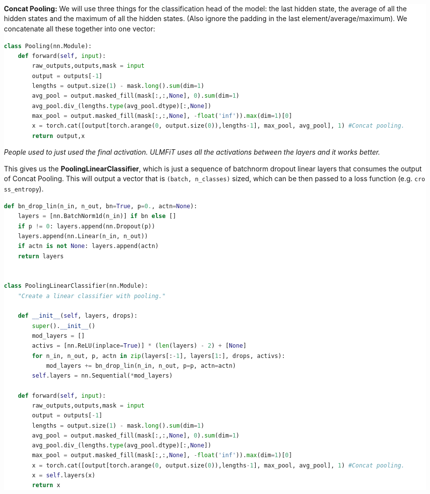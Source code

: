 
**Concat Pooling:** We will use three things for the classification head of the model: the last hidden state, the average of all the hidden states and the maximum of all the hidden states. (Also ignore the  padding in the last element/average/maximum). We concatenate all these together into one vector:

```python
class Pooling(nn.Module):
    def forward(self, input):
        raw_outputs,outputs,mask = input
        output = outputs[-1]
        lengths = output.size(1) - mask.long().sum(dim=1)
        avg_pool = output.masked_fill(mask[:,:,None], 0).sum(dim=1)
        avg_pool.div_(lengths.type(avg_pool.dtype)[:,None])
        max_pool = output.masked_fill(mask[:,:,None], -float('inf')).max(dim=1)[0]
        x = torch.cat([output[torch.arange(0, output.size(0)),lengths-1], max_pool, avg_pool], 1) #Concat pooling.
        return output,x
```

*People used to just used the final activation. ULMFiT uses all the activations between the layers and it works better.*

This gives us the **PoolingLinearClassifier**, which is just a sequence of batchnorm dropout linear layers that consumes the output of Concat Pooling. This will output a vector that is `(batch, n_classes)` sized, which can be then  passed to a loss function (e.g. `cross_entropy`).

```python
def bn_drop_lin(n_in, n_out, bn=True, p=0., actn=None):
    layers = [nn.BatchNorm1d(n_in)] if bn else []
    if p != 0: layers.append(nn.Dropout(p))
    layers.append(nn.Linear(n_in, n_out))
    if actn is not None: layers.append(actn)
    return layers
  

class PoolingLinearClassifier(nn.Module):
    "Create a linear classifier with pooling."

    def __init__(self, layers, drops):
        super().__init__()
        mod_layers = []
        activs = [nn.ReLU(inplace=True)] * (len(layers) - 2) + [None]
        for n_in, n_out, p, actn in zip(layers[:-1], layers[1:], drops, activs):
            mod_layers += bn_drop_lin(n_in, n_out, p=p, actn=actn)
        self.layers = nn.Sequential(*mod_layers)

    def forward(self, input):
        raw_outputs,outputs,mask = input
        output = outputs[-1]
        lengths = output.size(1) - mask.long().sum(dim=1)
        avg_pool = output.masked_fill(mask[:,:,None], 0).sum(dim=1)
        avg_pool.div_(lengths.type(avg_pool.dtype)[:,None])
        max_pool = output.masked_fill(mask[:,:,None], -float('inf')).max(dim=1)[0]
        x = torch.cat([output[torch.arange(0, output.size(0)),lengths-1], max_pool, avg_pool], 1) #Concat pooling.
        x = self.layers(x)
        return x
```
